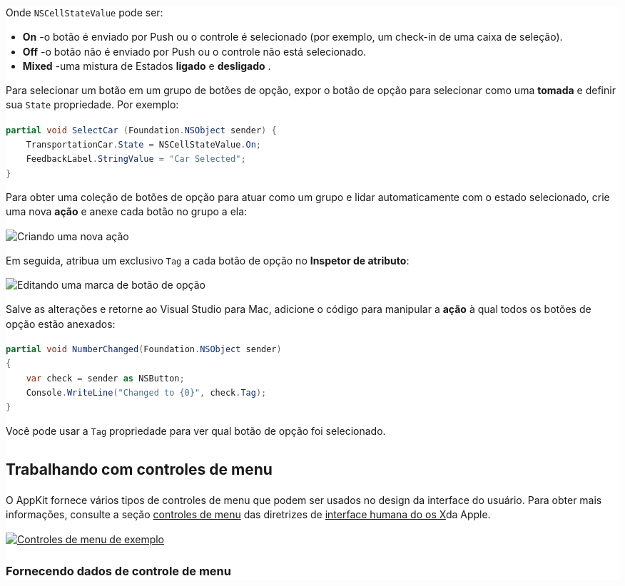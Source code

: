 Onde `NSCellStateValue` pode ser:

- **On** -o botão é enviado por Push ou o controle é selecionado (por exemplo, um check-in de uma caixa de seleção).
- **Off** -o botão não é enviado por Push ou o controle não está selecionado.
- **Mixed** -uma mistura de Estados **ligado** e **desligado** .

Para selecionar um botão em um grupo de botões de opção, expor o botão de opção para selecionar como uma **tomada** e definir sua `State` propriedade. Por exemplo:

```csharp
partial void SelectCar (Foundation.NSObject sender) {
    TransportationCar.State = NSCellStateValue.On;
    FeedbackLabel.StringValue = "Car Selected";
}
```

Para obter uma coleção de botões de opção para atuar como um grupo e lidar automaticamente com o estado selecionado, crie uma nova **ação** e anexe cada botão no grupo a ela:

![Criando uma nova ação](standard-controls-images/buttons04.png)

Em seguida, atribua um exclusivo `Tag` a cada botão de opção no **Inspetor de atributo**:

![Editando uma marca de botão de opção](standard-controls-images/buttons05.png)

Salve as alterações e retorne ao Visual Studio para Mac, adicione o código para manipular a **ação** à qual todos os botões de opção estão anexados:

```csharp
partial void NumberChanged(Foundation.NSObject sender)
{
    var check = sender as NSButton;
    Console.WriteLine("Changed to {0}", check.Tag);
}
```

Você pode usar a `Tag` propriedade para ver qual botão de opção foi selecionado.

<a name="Working_with_Menu_Controls"></a>

## <a name="working-with-menu-controls"></a>Trabalhando com controles de menu

O AppKit fornece vários tipos de controles de menu que podem ser usados no design da interface do usuário. Para obter mais informações, consulte a seção [controles de menu](https://developer.apple.com/library/mac/documentation/UserExperience/Conceptual/OSXHIGuidelines/ControlswithMenus.html#//apple_ref/doc/uid/20000957-CH100-SW1) das diretrizes de [interface humana do os X](https://developer.apple.com/library/mac/documentation/UserExperience/Conceptual/OSXHIGuidelines/)da Apple. 

[![Controles de menu de exemplo](standard-controls-images/menu01.png)](standard-controls-images/menu01.png#lightbox)

<a name="Providing-Menu-Control-Data"></a>

### <a name="providing-menu-control-data"></a>Fornecendo dados de controle de menu
